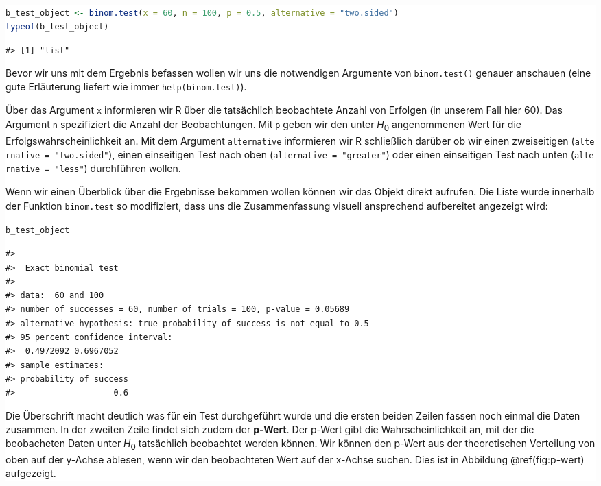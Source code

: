 
```r
b_test_object <- binom.test(x = 60, n = 100, p = 0.5, alternative = "two.sided")
typeof(b_test_object)
```

```
#> [1] "list"
```

Bevor wir uns mit dem Ergebnis befassen wollen wir uns die notwendigen Argumente
von `binom.test()` genauer anschauen (eine gute Erläuterung liefert wie immer
`help(binom.test)`).

Über das Argument `x` informieren wir R über die tatsächlich beobachtete Anzahl
von Erfolgen (in unserem Fall hier 60). Das Argument `n` spezifiziert die Anzahl 
der Beobachtungen. Mit `p` geben wir den unter $H_0$ angenommenen Wert für die
Erfolgswahrscheinlichkeit an. Mit dem Argument `alternative` informieren wir
R schließlich darüber ob wir einen zweiseitigen (`alternative = "two.sided"`), 
einen einseitigen Test nach oben (`alternative = "greater"`) oder einen
einseitigen Test nach unten (`alternative = "less"`) durchführen wollen.

Wenn wir einen Überblick über die Ergebnisse bekommen wollen können wir das
Objekt direkt aufrufen. Die Liste wurde innerhalb der Funktion `binom.test` 
so modifiziert, dass uns die Zusammenfassung visuell ansprechend aufbereitet
angezeigt wird:
  

```r
b_test_object
```

```
#> 
#> 	Exact binomial test
#> 
#> data:  60 and 100
#> number of successes = 60, number of trials = 100, p-value = 0.05689
#> alternative hypothesis: true probability of success is not equal to 0.5
#> 95 percent confidence interval:
#>  0.4972092 0.6967052
#> sample estimates:
#> probability of success 
#>                    0.6
```

Die Überschrift macht deutlich was für ein Test durchgeführt wurde und die 
ersten beiden Zeilen fassen noch einmal die Daten zusammen.
In der zweiten Zeile findet sich zudem der **p-Wert**. 
Der p-Wert gibt die Wahrscheinlichkeit an, mit der die beobacheten Daten unter
$H_0$ tatsächlich beobachtet werden können.
Wir können den p-Wert aus der theoretischen Verteilung von oben auf der y-Achse 
ablesen, wenn wir den beobachteten Wert auf der x-Achse suchen. Dies ist in 
Abbildung \@ref(fig:p-wert) aufgezeigt.
  



